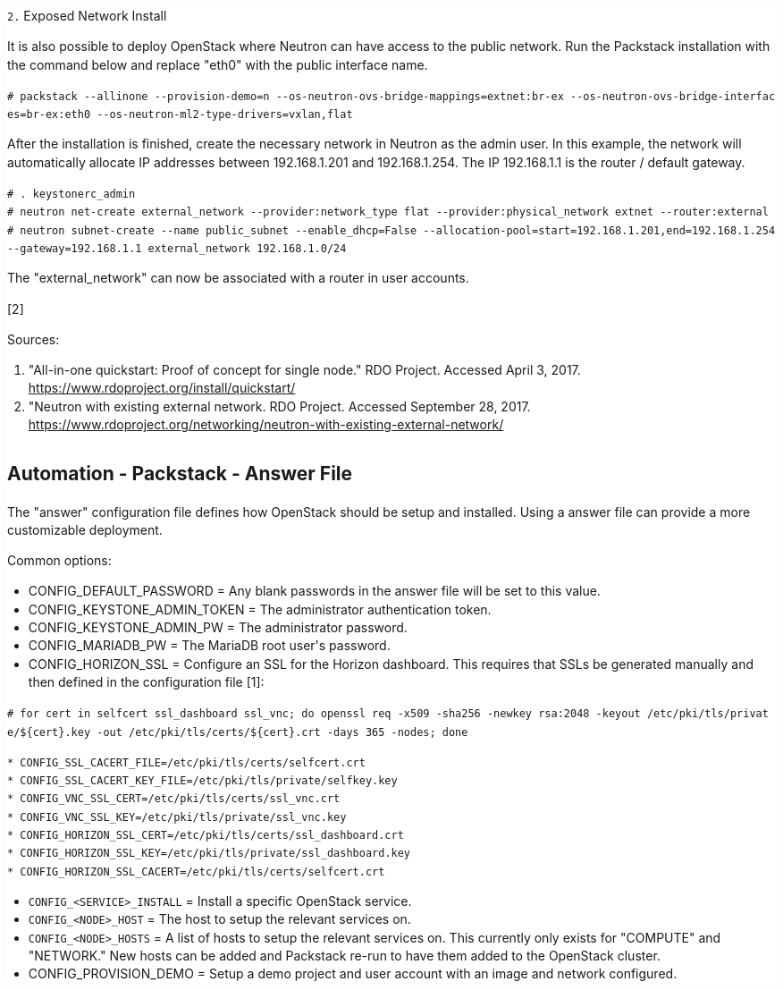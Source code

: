 
`2.` Exposed Network Install

It is also possible to deploy OpenStack where Neutron can have access to the public network. Run the Packstack installation with the command below and replace "eth0" with the public interface name.

```
# packstack --allinone --provision-demo=n --os-neutron-ovs-bridge-mappings=extnet:br-ex --os-neutron-ovs-bridge-interfaces=br-ex:eth0 --os-neutron-ml2-type-drivers=vxlan,flat
```

After the installation is finished, create the necessary network in Neutron as the admin user. In this example, the network will automatically allocate IP addresses between 192.168.1.201 and 192.168.1.254. The IP 192.168.1.1 is the router / default gateway.

```
# . keystonerc_admin
# neutron net-create external_network --provider:network_type flat --provider:physical_network extnet --router:external
# neutron subnet-create --name public_subnet --enable_dhcp=False --allocation-pool=start=192.168.1.201,end=192.168.1.254 --gateway=192.168.1.1 external_network 192.168.1.0/24
```

The "external_network" can now be associated with a router in user accounts.

[2]

Sources:

1. "All-in-one quickstart: Proof of concept for single node." RDO Project. Accessed April 3, 2017. https://www.rdoproject.org/install/quickstart/
2. "Neutron with existing external network. RDO Project. Accessed September 28, 2017. https://www.rdoproject.org/networking/neutron-with-existing-external-network/


## Automation - Packstack - Answer File

The "answer" configuration file defines how OpenStack should be setup and installed. Using a answer file can provide a more customizable deployment.

Common options:

* CONFIG_DEFAULT_PASSWORD = Any blank passwords in the answer file will be set to this value.
* CONFIG_KEYSTONE_ADMIN_TOKEN = The administrator authentication token.
* CONFIG_KEYSTONE_ADMIN_PW = The administrator password.
* CONFIG_MARIADB_PW = The MariaDB root user's password.
* CONFIG_HORIZON_SSL = Configure an SSL for the Horizon dashboard. This requires that SSLs be generated manually and then defined in the configuration file [1]:
```
# for cert in selfcert ssl_dashboard ssl_vnc; do openssl req -x509 -sha256 -newkey rsa:2048 -keyout /etc/pki/tls/private/${cert}.key -out /etc/pki/tls/certs/${cert}.crt -days 365 -nodes; done
```
    * CONFIG_SSL_CACERT_FILE=/etc/pki/tls/certs/selfcert.crt
    * CONFIG_SSL_CACERT_KEY_FILE=/etc/pki/tls/private/selfkey.key
    * CONFIG_VNC_SSL_CERT=/etc/pki/tls/certs/ssl_vnc.crt
    * CONFIG_VNC_SSL_KEY=/etc/pki/tls/private/ssl_vnc.key
    * CONFIG_HORIZON_SSL_CERT=/etc/pki/tls/certs/ssl_dashboard.crt
    * CONFIG_HORIZON_SSL_KEY=/etc/pki/tls/private/ssl_dashboard.key
    * CONFIG_HORIZON_SSL_CACERT=/etc/pki/tls/certs/selfcert.crt
* `CONFIG_<SERVICE>_INSTALL` = Install a specific OpenStack service.
* `CONFIG_<NODE>_HOST` = The host to setup the relevant services on.
* `CONFIG_<NODE>_HOSTS` = A list of hosts to setup the relevant services on. This currently only exists for "COMPUTE" and "NETWORK." New hosts can be added and Packstack re-run to have them added to the OpenStack cluster.
* CONFIG_PROVISION_DEMO = Setup a demo project and user account with an image and network configured.
